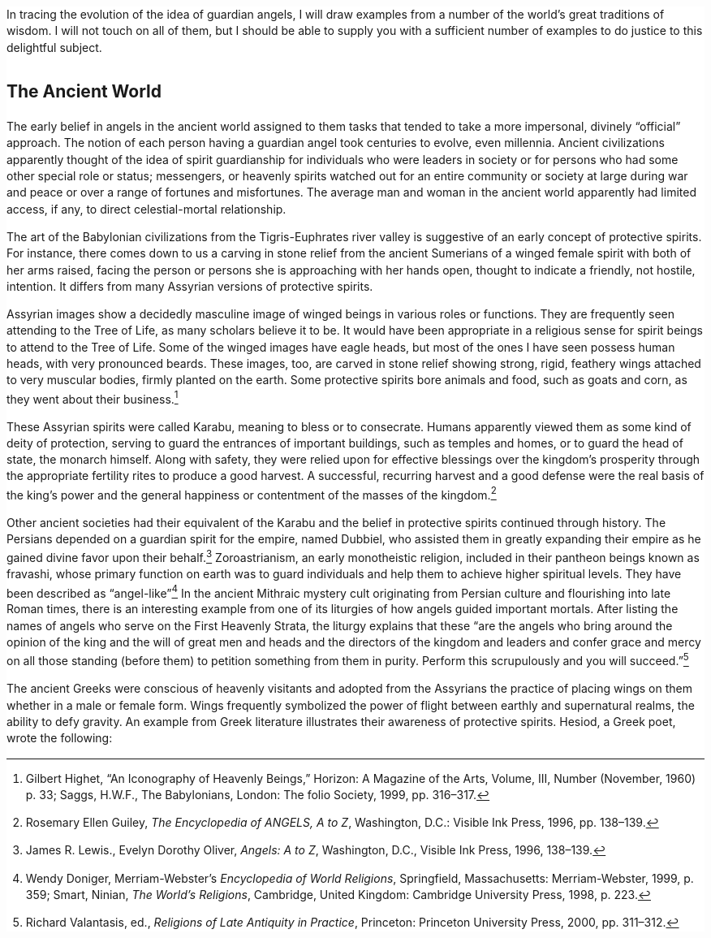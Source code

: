 In tracing the evolution of the idea of guardian angels, I will draw examples from a number of the world’s great traditions of wisdom. I will not touch on all of them, but I should be able to supply you with a sufficient number of examples to do justice to this delightful subject.

## The Ancient World

The early belief in angels in the ancient world assigned to them tasks that tended to take a more impersonal, divinely “official” approach. The notion of each person having a guardian angel took centuries to evolve, even millennia. Ancient civilizations apparently thought of the idea of spirit guardianship for individuals who were leaders in society or for persons who had some other special role or status; messengers, or heavenly spirits watched out for an entire community or society at large during war and peace or over a range of fortunes and misfortunes. The average man and woman in the ancient world apparently had limited access, if any, to direct celestial-mortal relationship.

The art of the Babylonian civilizations from the Tigris-Euphrates river valley is suggestive of an early concept of protective spirits. For instance, there comes down to us a carving in stone relief from the ancient Sumerians of a winged female spirit with both of her arms raised, facing the person or persons she is approaching with her hands open, thought to indicate a friendly, not hostile, intention. It differs from many Assyrian versions of protective spirits.

Assyrian images show a decidedly masculine image of winged beings in various roles or functions. They are frequently seen attending to the Tree of Life, as many scholars believe it to be. It would have been appropriate in a religious sense for spirit beings to attend to the Tree of Life. Some of the winged images have eagle heads, but most of the ones I have seen possess human heads, with very pronounced beards. These images, too, are carved in stone relief showing strong, rigid, feathery wings attached to very muscular bodies, firmly planted on the earth. Some protective spirits bore animals and food, such as goats and corn, as they went about their business.[^1]

These Assyrian spirits were called Karabu, meaning to bless or to consecrate. Humans apparently viewed them as some kind of deity of protection, serving to guard the entrances of important buildings, such as temples and homes, or to guard the head of state, the monarch himself. Along with safety, they were relied upon for effective blessings over the kingdom’s prosperity through the appropriate fertility rites to produce a good harvest. A successful, recurring harvest and a good defense were the real basis of the king’s power and the general happiness or contentment of the masses of the kingdom.[^2]

Other ancient societies had their equivalent of the Karabu and the belief in protective spirits continued through history. The Persians depended on a guardian spirit for the empire, named Dubbiel, who assisted them in greatly expanding their empire as he gained divine favor upon their behalf.[^3] Zoroastrianism, an early monotheistic religion, included in their pantheon beings known as fravashi, whose primary function on earth was to guard individuals and help them to achieve higher spiritual levels. They have been described as “angel-like”[^4] In the ancient Mithraic mystery cult originating from Persian culture and flourishing into late Roman times, there is an interesting example from one of its liturgies of how angels guided important mortals. After listing the names of angels who serve on the First Heavenly Strata, the liturgy explains that these “are the angels who bring around the opinion of the king and the will of great men and heads and the directors of the kingdom and leaders and confer grace and mercy on all those standing (before them) to petition something from them in purity. Perform this scrupulously and you will succeed.”[^5]

The ancient Greeks were conscious of heavenly visitants and adopted from the Assyrians the practice of placing wings on them whether in a male or female form. Wings frequently symbolized the power of flight between earthly and supernatural realms, the ability to defy gravity. An example from Greek literature illustrates their awareness of protective spirits. Hesiod, a Greek poet, wrote the following:


[^1]: Gilbert Highet, “An Iconography of Heavenly Beings,” Horizon: A Magazine of the Arts, Volume, III, Number (November, 1960) p. 33; Saggs, H.W.F., The Babylonians, London: The folio Society, 1999, pp. 316–317.
[^2]: Rosemary Ellen Guiley, _The Encyclopedia of ANGELS, A to Z_, Washington, D.C.: Visible Ink Press, 1996, pp. 138–139.
[^3]: James R. Lewis., Evelyn Dorothy Oliver, _Angels: A to Z_, Washington, D.C., Visible Ink Press, 1996, 138–139.
[^4]: Wendy Doniger, Merriam-Webster’s _Encyclopedia of World Religions_, Springfield, Massachusetts: Merriam-Webster, 1999, p. 359; Smart, Ninian, _The World’s Religions_, Cambridge, United Kingdom: Cambridge University Press, 1998, p. 223.
[^5]: Richard Valantasis, ed., _Religions of Late Antiquity in Practice_, Princeton: Princeton University Press, 2000, pp. 311–312.
[^6]: Rev. E. Cobham Brewer, _A Dictionary of Miracles: Imitative, Realistic, and Dogmatic_, London: Chatto & Windus, 1901, p. 503.
[^7]: W. E. Vine., _An Expository Dictionary of New Testament Words with their Precise Meanings for English Readers_, Old Tappan, New Jersey: Fleming, H. Revell Company, 1940, p. 55.
[^8]: _Horizon_, p. 28
[^9]: Keith Crim, ed., _Abingdon Dictionary of Living Religions_, Nashville, Tennessee: Parthenon Press, 1981, p. 44.
[^10]: _Horizon_, pp. 38-39; Dietrich Seckel,_The Art of Buddhism_, New York: Crown Publishers, Inc., 1964, pp. 119, 175, 204–206.
[^11]: Jonathan Z. Smith., _The HarperCollins Dictionary of Religion_, San Francisco: HarperSanFrancisco, 1995, p. 399.
[^12]: _HarperCollins Dictionary_, p. 399
[^13]: _HarperCollins Dictionary_, pp. 399-400.
[^14]: Arlene Hirschfelder, Paulette Molin, _The Encyclopedia of Native American Religions_, New York: Facts On File, Inc., 1992, pp. 109–110.
[^15]: Charles Panati, _Sacred Origins of Profound Things: The Stories Behind the Rites and Rituals of the World’s Religions_, New York: Penguin Arkana,1996, p. 2.
[^16]: _Sacred Origins_, pp. 61–66, 72, 74–80.
[^17]: Andrew Wilson, _World Scripture: A Comparative Anthology of Sacred Texts_, New York: Paragon House, 1991, p. 257.
[^18]: Steven Chase, translator & ed., _Angelic Spirituality: Medieval Perspectives on the Ways of Angels_, New York: Paulist Press, 2002, pp. 12–13. [Some biblical references: [Colossians 1:16](/en/Bible/Colossians/1#v16), [2:10](/en/Bible/Colossians/2#v10), [2:15](/en/Bible/Colossians/2#v15); [Ephesians 1:21](/en/Bible/Ephesians/1#v16), [3:10](/en/Bible/Ephesians/3#v10), [6:12](/en/Bible/Ephesians/6#v12); [1Corinthians 15:24](/en/Bible/1_Corinthians/15#v24); [Romans 8:38](/en/Bible/Romans/8#v38); [1Peter 3:22](/en/Bible/1_Peter/3#v22). Chase lists Paul’s additional groups of angels as Rulers, Authorities, Powers, Lordships, and Thrones. While Chase’s translations of Paul’s names of angelic categories vary with other biblical translations, such as the King James’ Bible, the concept-designations of these angels are essentially the same.]
[^19]: _Angelic Spirituality_, pp. 25–31.
[^20]: Arnold Nesselrath, _Angels From The Vatican: The Invisible Made Visible_, Alexandria, Virginia: Art Services International, 1998, p. 7.
[^21]: Barbara W. Tuchman., _A Distant Mirror: The Calamitous 14th Century_, New York: Alfred A. Knopf, 1978, Chapters 4, 5, 16.
[^22]: J. Huizinga, _The Waning of the Middle Ages_, London: The Folio Society, 1998, Chapters 12 and 17, especially, p. 162.
[^23]: Roger S. Wieck., Painted Prayers: _The Book of Hours in Medieval and Renaissance Art_, New York: George Braziller, Inc. 1997, pp. 18, 107.
[^24]: _The Urantia Book_, Chicago: Urantia Foundation, 1955, Paper 113, “The Seraphic Guardians of Destiny.”
[^25]: Qur’an, Surah 82: 10–12.
[^26]: Clara Erskine Clement, _Angels in Art_, Boston: L.C. Page and Company, 1898, pp. 25, 33, 34, 140.
[^27]: Author’s collection, early Twentieth Century post card, circa 1910.
[^28]: Robert Maynard Hutchins, _Great Books of the Western World_, Chicago: Encyclopedia Britannica, Inc. 1952, (Volume 19, Thomas Aquinas:I) pp. 569, 577.
[^29]: Chas. K. Harris, “_Hello Central—Give Me Heaven_”, Milwaukee: Fred K. Fullworth & Bros., circa late nineteenth century.
[^30]: Bible, (New Testament).
[^31]: Geoffrey Hodson, _The Brotherhood of Angels and of Men_, London: The Theosophical Publishing House LTD, 1927, p. 2.
[^32]: Author’s collection, circa 1860s.
[^33]: Author’s collection, early 20th Century post card, circa 1911.
[^34]: _Angels in Art_, pp. 139–140.